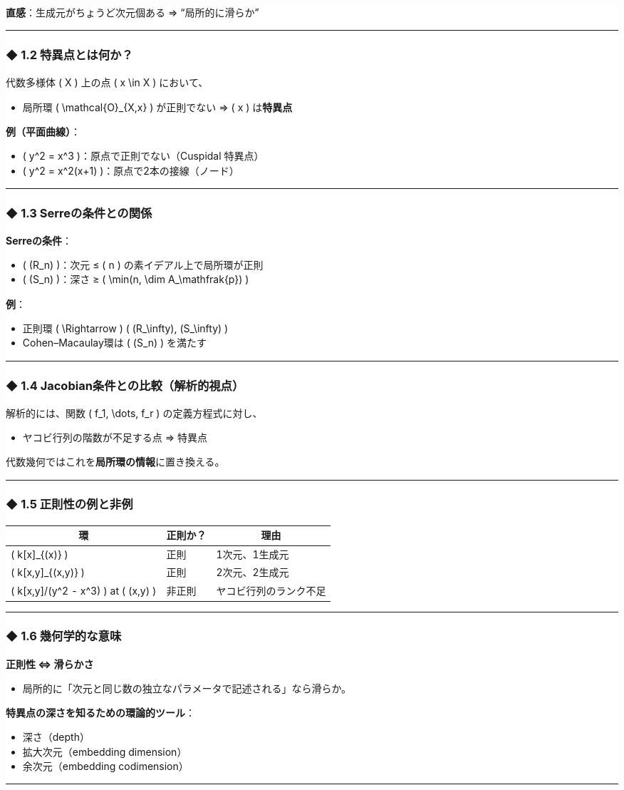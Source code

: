 **直感**：生成元がちょうど次元個ある ⇒ “局所的に滑らか”

---

### ◆ 1.2 特異点とは何か？

代数多様体 \( X \) 上の点 \( x \in X \) において、
- 局所環 \( \mathcal{O}_{X,x} \) が正則でない
⇒ \( x \) は**特異点**

**例（平面曲線）**：
- \( y^2 = x^3 \)：原点で正則でない（Cuspidal 特異点）
- \( y^2 = x^2(x+1) \)：原点で2本の接線（ノード）

---

### ◆ 1.3 Serreの条件との関係

**Serreの条件**：
- \( (R_n) \)：次元 ≤ \( n \) の素イデアル上で局所環が正則
- \( (S_n) \)：深さ ≥ \( \min(n, \dim A_\mathfrak{p}) \)

**例**：
- 正則環 \( \Rightarrow \) \( (R_\infty), (S_\infty) \)
- Cohen–Macaulay環は \( (S_n) \) を満たす

---

### ◆ 1.4 Jacobian条件との比較（解析的視点）

解析的には、関数 \( f_1, \dots, f_r \) の定義方程式に対し、
- ヤコビ行列の階数が不足する点 ⇒ 特異点

代数幾何ではこれを**局所環の情報**に置き換える。

---

### ◆ 1.5 正則性の例と非例

| 環 | 正則か？ | 理由 |
|----|---------|------|
| \( k[x]_{(x)} \) | 正則 | 1次元、1生成元 |
| \( k[x,y]_{(x,y)} \) | 正則 | 2次元、2生成元 |
| \( k[x,y]/(y^2 - x^3) \) at \( (x,y) \) | 非正則 | ヤコビ行列のランク不足 |

---

### ◆ 1.6 幾何学的な意味

**正則性 ⇔ 滑らかさ**  
- 局所的に「次元と同じ数の独立なパラメータで記述される」なら滑らか。

**特異点の深さを知るための環論的ツール**：
- 深さ（depth）
- 拡大次元（embedding dimension）
- 余次元（embedding codimension）

---